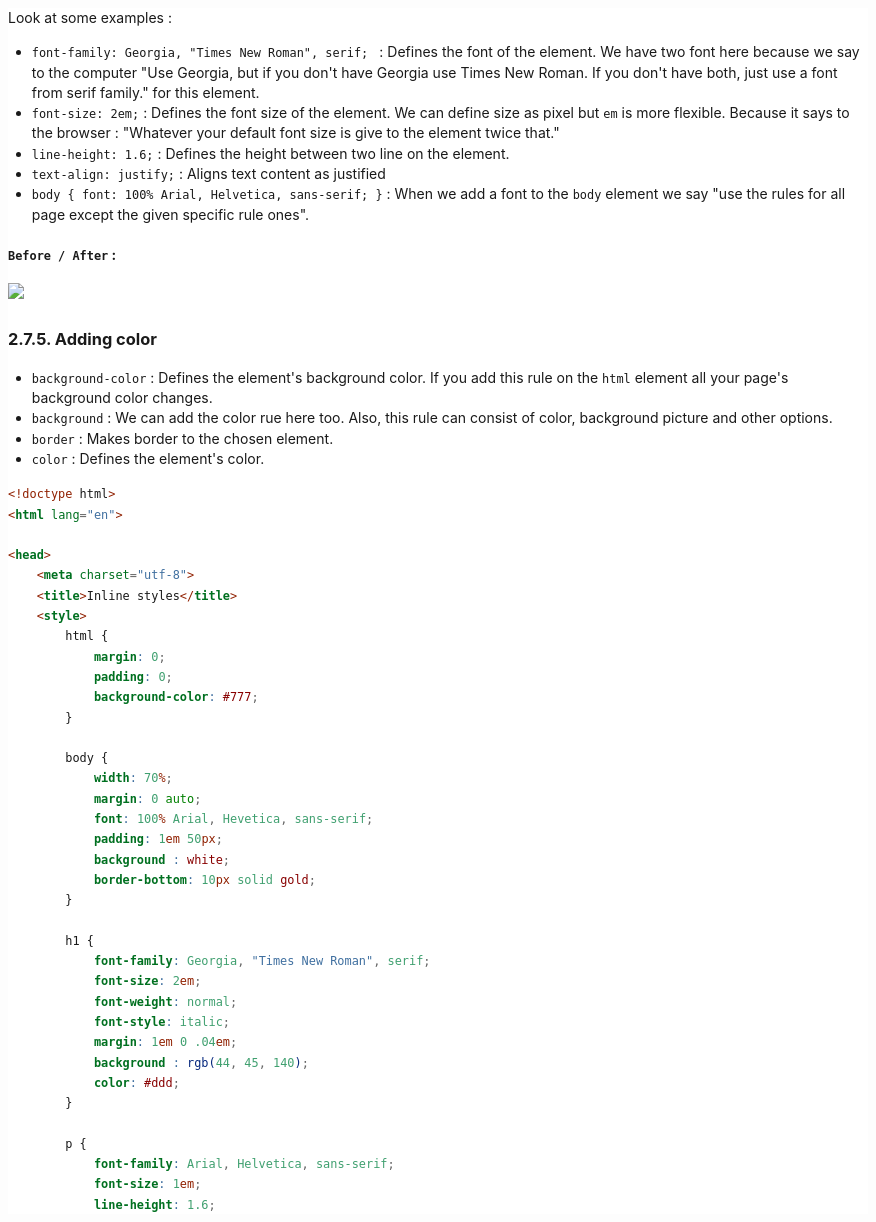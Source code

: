 Look at some examples :  

* `font-family: Georgia, "Times New Roman", serif; ` : Defines the font of the element. We have two font here because we say to the computer "Use Georgia, but if you don't have Georgia use Times New Roman. If you don't have both, just use a font from serif family." for this element.
* `font-size: 2em;` : Defines the font size of the element. We can define size as pixel but `em` is more flexible. Because it says to the browser : "Whatever your default font size is give to the element twice that."
* `line-height: 1.6;` : Defines the height between two line on the element.
* `text-align: justify;` : Aligns text content as justified
* `body { font: 100% Arial, Helvetica, sans-serif; }` : When we add a font to the `body` element we say "use the rules for all page except the given specific rule ones".



#### `Before / After` :

![](http://i67.tinypic.com/11j1zlt.png)


### 2.7.5. Adding color

* `background-color` : Defines the element's background color. If you add this rule on the `html` element all your page's background color changes.
* `background` : We can add the color rue here too. Also, this rule can consist of color, background picture and other options.
* `border` : Makes border to the chosen element.
* `color` : Defines the element's color.

```HTML
<!doctype html>
<html lang="en">

<head>
	<meta charset="utf-8">
	<title>Inline styles</title>
	<style>
		html {
			margin: 0;
			padding: 0;
			background-color: #777;
		}

		body {
			width: 70%;
			margin: 0 auto;
			font: 100% Arial, Hevetica, sans-serif;
			padding: 1em 50px;
			background : white;
			border-bottom: 10px solid gold;
		}

		h1 {
			font-family: Georgia, "Times New Roman", serif;
			font-size: 2em;
			font-weight: normal;
			font-style: italic;
			margin: 1em 0 .04em;
			background : rgb(44, 45, 140);
			color: #ddd;
		}

		p {
			font-family: Arial, Helvetica, sans-serif;
			font-size: 1em;
			line-height: 1.6;
```